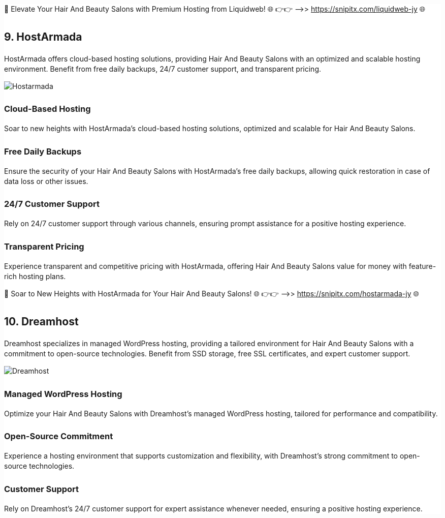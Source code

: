 🚀 Elevate Your Hair And Beauty Salons with Premium Hosting from Liquidweb! 🌐
👉👉 -->> https://snipitx.com/liquidweb-jy 🌐

## 9. HostArmada

HostArmada offers cloud-based hosting solutions, providing Hair And Beauty Salons with an optimized and scalable hosting environment. Benefit from free daily backups, 24/7 customer support, and transparent pricing.

![Hostarmada](https://i.imgur.com/KFbdf3o.jpeg "Hostarmada Hosting")

### Cloud-Based Hosting
Soar to new heights with HostArmada’s cloud-based hosting solutions, optimized and scalable for Hair And Beauty Salons.

### Free Daily Backups
Ensure the security of your Hair And Beauty Salons with HostArmada’s free daily backups, allowing quick restoration in case of data loss or other issues.

### 24/7 Customer Support
Rely on 24/7 customer support through various channels, ensuring prompt assistance for a positive hosting experience.

### Transparent Pricing
Experience transparent and competitive pricing with HostArmada, offering Hair And Beauty Salons value for money with feature-rich hosting plans.

🚀 Soar to New Heights with HostArmada for Your Hair And Beauty Salons! 🌐
👉👉 -->> https://snipitx.com/hostarmada-jy 🌐

## 10. Dreamhost

Dreamhost specializes in managed WordPress hosting, providing a tailored environment for Hair And Beauty Salons with a commitment to open-source technologies. Benefit from SSD storage, free SSL certificates, and expert customer support.

![Dreamhost](https://i.imgur.com/rXIg8ip.jpeg "Dreamhost Hosting")

### Managed WordPress Hosting
Optimize your Hair And Beauty Salons with Dreamhost’s managed WordPress hosting, tailored for performance and compatibility.

### Open-Source Commitment
Experience a hosting environment that supports customization and flexibility, with Dreamhost’s strong commitment to open-source technologies.

### Customer Support
Rely on Dreamhost’s 24/7 customer support for expert assistance whenever needed, ensuring a positive hosting experience.
